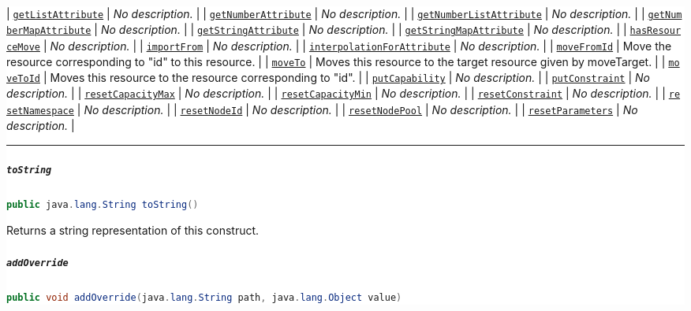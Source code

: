 | <code><a href="#@cdktf/provider-nomad.dynamicHostVolume.DynamicHostVolume.getListAttribute">getListAttribute</a></code> | *No description.* |
| <code><a href="#@cdktf/provider-nomad.dynamicHostVolume.DynamicHostVolume.getNumberAttribute">getNumberAttribute</a></code> | *No description.* |
| <code><a href="#@cdktf/provider-nomad.dynamicHostVolume.DynamicHostVolume.getNumberListAttribute">getNumberListAttribute</a></code> | *No description.* |
| <code><a href="#@cdktf/provider-nomad.dynamicHostVolume.DynamicHostVolume.getNumberMapAttribute">getNumberMapAttribute</a></code> | *No description.* |
| <code><a href="#@cdktf/provider-nomad.dynamicHostVolume.DynamicHostVolume.getStringAttribute">getStringAttribute</a></code> | *No description.* |
| <code><a href="#@cdktf/provider-nomad.dynamicHostVolume.DynamicHostVolume.getStringMapAttribute">getStringMapAttribute</a></code> | *No description.* |
| <code><a href="#@cdktf/provider-nomad.dynamicHostVolume.DynamicHostVolume.hasResourceMove">hasResourceMove</a></code> | *No description.* |
| <code><a href="#@cdktf/provider-nomad.dynamicHostVolume.DynamicHostVolume.importFrom">importFrom</a></code> | *No description.* |
| <code><a href="#@cdktf/provider-nomad.dynamicHostVolume.DynamicHostVolume.interpolationForAttribute">interpolationForAttribute</a></code> | *No description.* |
| <code><a href="#@cdktf/provider-nomad.dynamicHostVolume.DynamicHostVolume.moveFromId">moveFromId</a></code> | Move the resource corresponding to "id" to this resource. |
| <code><a href="#@cdktf/provider-nomad.dynamicHostVolume.DynamicHostVolume.moveTo">moveTo</a></code> | Moves this resource to the target resource given by moveTarget. |
| <code><a href="#@cdktf/provider-nomad.dynamicHostVolume.DynamicHostVolume.moveToId">moveToId</a></code> | Moves this resource to the resource corresponding to "id". |
| <code><a href="#@cdktf/provider-nomad.dynamicHostVolume.DynamicHostVolume.putCapability">putCapability</a></code> | *No description.* |
| <code><a href="#@cdktf/provider-nomad.dynamicHostVolume.DynamicHostVolume.putConstraint">putConstraint</a></code> | *No description.* |
| <code><a href="#@cdktf/provider-nomad.dynamicHostVolume.DynamicHostVolume.resetCapacityMax">resetCapacityMax</a></code> | *No description.* |
| <code><a href="#@cdktf/provider-nomad.dynamicHostVolume.DynamicHostVolume.resetCapacityMin">resetCapacityMin</a></code> | *No description.* |
| <code><a href="#@cdktf/provider-nomad.dynamicHostVolume.DynamicHostVolume.resetConstraint">resetConstraint</a></code> | *No description.* |
| <code><a href="#@cdktf/provider-nomad.dynamicHostVolume.DynamicHostVolume.resetNamespace">resetNamespace</a></code> | *No description.* |
| <code><a href="#@cdktf/provider-nomad.dynamicHostVolume.DynamicHostVolume.resetNodeId">resetNodeId</a></code> | *No description.* |
| <code><a href="#@cdktf/provider-nomad.dynamicHostVolume.DynamicHostVolume.resetNodePool">resetNodePool</a></code> | *No description.* |
| <code><a href="#@cdktf/provider-nomad.dynamicHostVolume.DynamicHostVolume.resetParameters">resetParameters</a></code> | *No description.* |

---

##### `toString` <a name="toString" id="@cdktf/provider-nomad.dynamicHostVolume.DynamicHostVolume.toString"></a>

```java
public java.lang.String toString()
```

Returns a string representation of this construct.

##### `addOverride` <a name="addOverride" id="@cdktf/provider-nomad.dynamicHostVolume.DynamicHostVolume.addOverride"></a>

```java
public void addOverride(java.lang.String path, java.lang.Object value)
```
